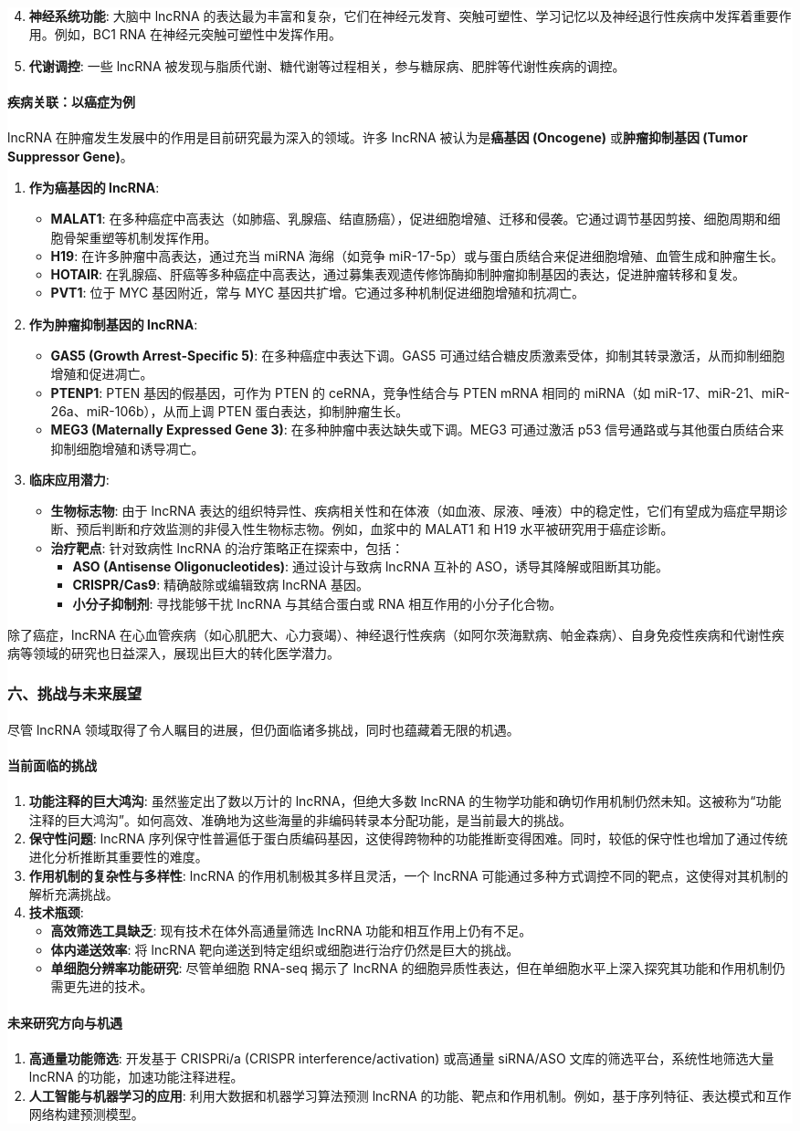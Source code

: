 4.  **神经系统功能**:
    大脑中 lncRNA 的表达最为丰富和复杂，它们在神经元发育、突触可塑性、学习记忆以及神经退行性疾病中发挥着重要作用。例如，BC1 RNA 在神经元突触可塑性中发挥作用。

5.  **代谢调控**:
    一些 lncRNA 被发现与脂质代谢、糖代谢等过程相关，参与糖尿病、肥胖等代谢性疾病的调控。

#### 疾病关联：以癌症为例

lncRNA 在肿瘤发生发展中的作用是目前研究最为深入的领域。许多 lncRNA 被认为是**癌基因 (Oncogene)** 或**肿瘤抑制基因 (Tumor Suppressor Gene)**。

1.  **作为癌基因的 lncRNA**:
    *   **MALAT1**: 在多种癌症中高表达（如肺癌、乳腺癌、结直肠癌），促进细胞增殖、迁移和侵袭。它通过调节基因剪接、细胞周期和细胞骨架重塑等机制发挥作用。
    *   **H19**: 在许多肿瘤中高表达，通过充当 miRNA 海绵（如竞争 miR-17-5p）或与蛋白质结合来促进细胞增殖、血管生成和肿瘤生长。
    *   **HOTAIR**: 在乳腺癌、肝癌等多种癌症中高表达，通过募集表观遗传修饰酶抑制肿瘤抑制基因的表达，促进肿瘤转移和复发。
    *   **PVT1**: 位于 MYC 基因附近，常与 MYC 基因共扩增。它通过多种机制促进细胞增殖和抗凋亡。

2.  **作为肿瘤抑制基因的 lncRNA**:
    *   **GAS5 (Growth Arrest-Specific 5)**: 在多种癌症中表达下调。GAS5 可通过结合糖皮质激素受体，抑制其转录激活，从而抑制细胞增殖和促进凋亡。
    *   **PTENP1**: PTEN 基因的假基因，可作为 PTEN 的 ceRNA，竞争性结合与 PTEN mRNA 相同的 miRNA（如 miR-17、miR-21、miR-26a、miR-106b），从而上调 PTEN 蛋白表达，抑制肿瘤生长。
    *   **MEG3 (Maternally Expressed Gene 3)**: 在多种肿瘤中表达缺失或下调。MEG3 可通过激活 p53 信号通路或与其他蛋白质结合来抑制细胞增殖和诱导凋亡。

3.  **临床应用潜力**:
    *   **生物标志物**: 由于 lncRNA 表达的组织特异性、疾病相关性和在体液（如血液、尿液、唾液）中的稳定性，它们有望成为癌症早期诊断、预后判断和疗效监测的非侵入性生物标志物。例如，血浆中的 MALAT1 和 H19 水平被研究用于癌症诊断。
    *   **治疗靶点**: 针对致病性 lncRNA 的治疗策略正在探索中，包括：
        *   **ASO (Antisense Oligonucleotides)**: 通过设计与致病 lncRNA 互补的 ASO，诱导其降解或阻断其功能。
        *   **CRISPR/Cas9**: 精确敲除或编辑致病 lncRNA 基因。
        *   **小分子抑制剂**: 寻找能够干扰 lncRNA 与其结合蛋白或 RNA 相互作用的小分子化合物。

除了癌症，lncRNA 在心血管疾病（如心肌肥大、心力衰竭）、神经退行性疾病（如阿尔茨海默病、帕金森病）、自身免疫性疾病和代谢性疾病等领域的研究也日益深入，展现出巨大的转化医学潜力。

### 六、挑战与未来展望

尽管 lncRNA 领域取得了令人瞩目的进展，但仍面临诸多挑战，同时也蕴藏着无限的机遇。

#### 当前面临的挑战

1.  **功能注释的巨大鸿沟**: 虽然鉴定出了数以万计的 lncRNA，但绝大多数 lncRNA 的生物学功能和确切作用机制仍然未知。这被称为“功能注释的巨大鸿沟”。如何高效、准确地为这些海量的非编码转录本分配功能，是当前最大的挑战。
2.  **保守性问题**: lncRNA 序列保守性普遍低于蛋白质编码基因，这使得跨物种的功能推断变得困难。同时，较低的保守性也增加了通过传统进化分析推断其重要性的难度。
3.  **作用机制的复杂性与多样性**: lncRNA 的作用机制极其多样且灵活，一个 lncRNA 可能通过多种方式调控不同的靶点，这使得对其机制的解析充满挑战。
4.  **技术瓶颈**:
    *   **高效筛选工具缺乏**: 现有技术在体外高通量筛选 lncRNA 功能和相互作用上仍有不足。
    *   **体内递送效率**: 将 lncRNA 靶向递送到特定组织或细胞进行治疗仍然是巨大的挑战。
    *   **单细胞分辨率功能研究**: 尽管单细胞 RNA-seq 揭示了 lncRNA 的细胞异质性表达，但在单细胞水平上深入探究其功能和作用机制仍需更先进的技术。

#### 未来研究方向与机遇

1.  **高通量功能筛选**:
    开发基于 CRISPRi/a (CRISPR interference/activation) 或高通量 siRNA/ASO 文库的筛选平台，系统性地筛选大量 lncRNA 的功能，加速功能注释进程。
2.  **人工智能与机器学习的应用**:
    利用大数据和机器学习算法预测 lncRNA 的功能、靶点和作用机制。例如，基于序列特征、表达模式和互作网络构建预测模型。
